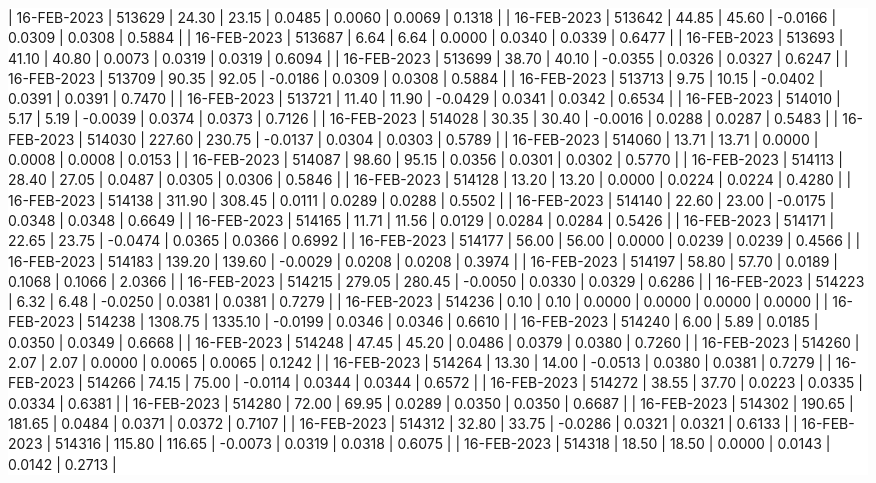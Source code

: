 | 16-FEB-2023 | 513629 | 24.30 | 23.15 | 0.0485 | 0.0060 | 0.0069 | 0.1318 |
| 16-FEB-2023 | 513642 | 44.85 | 45.60 | -0.0166 | 0.0309 | 0.0308 | 0.5884 |
| 16-FEB-2023 | 513687 | 6.64 | 6.64 | 0.0000 | 0.0340 | 0.0339 | 0.6477 |
| 16-FEB-2023 | 513693 | 41.10 | 40.80 | 0.0073 | 0.0319 | 0.0319 | 0.6094 |
| 16-FEB-2023 | 513699 | 38.70 | 40.10 | -0.0355 | 0.0326 | 0.0327 | 0.6247 |
| 16-FEB-2023 | 513709 | 90.35 | 92.05 | -0.0186 | 0.0309 | 0.0308 | 0.5884 |
| 16-FEB-2023 | 513713 | 9.75 | 10.15 | -0.0402 | 0.0391 | 0.0391 | 0.7470 |
| 16-FEB-2023 | 513721 | 11.40 | 11.90 | -0.0429 | 0.0341 | 0.0342 | 0.6534 |
| 16-FEB-2023 | 514010 | 5.17 | 5.19 | -0.0039 | 0.0374 | 0.0373 | 0.7126 |
| 16-FEB-2023 | 514028 | 30.35 | 30.40 | -0.0016 | 0.0288 | 0.0287 | 0.5483 |
| 16-FEB-2023 | 514030 | 227.60 | 230.75 | -0.0137 | 0.0304 | 0.0303 | 0.5789 |
| 16-FEB-2023 | 514060 | 13.71 | 13.71 | 0.0000 | 0.0008 | 0.0008 | 0.0153 |
| 16-FEB-2023 | 514087 | 98.60 | 95.15 | 0.0356 | 0.0301 | 0.0302 | 0.5770 |
| 16-FEB-2023 | 514113 | 28.40 | 27.05 | 0.0487 | 0.0305 | 0.0306 | 0.5846 |
| 16-FEB-2023 | 514128 | 13.20 | 13.20 | 0.0000 | 0.0224 | 0.0224 | 0.4280 |
| 16-FEB-2023 | 514138 | 311.90 | 308.45 | 0.0111 | 0.0289 | 0.0288 | 0.5502 |
| 16-FEB-2023 | 514140 | 22.60 | 23.00 | -0.0175 | 0.0348 | 0.0348 | 0.6649 |
| 16-FEB-2023 | 514165 | 11.71 | 11.56 | 0.0129 | 0.0284 | 0.0284 | 0.5426 |
| 16-FEB-2023 | 514171 | 22.65 | 23.75 | -0.0474 | 0.0365 | 0.0366 | 0.6992 |
| 16-FEB-2023 | 514177 | 56.00 | 56.00 | 0.0000 | 0.0239 | 0.0239 | 0.4566 |
| 16-FEB-2023 | 514183 | 139.20 | 139.60 | -0.0029 | 0.0208 | 0.0208 | 0.3974 |
| 16-FEB-2023 | 514197 | 58.80 | 57.70 | 0.0189 | 0.1068 | 0.1066 | 2.0366 |
| 16-FEB-2023 | 514215 | 279.05 | 280.45 | -0.0050 | 0.0330 | 0.0329 | 0.6286 |
| 16-FEB-2023 | 514223 | 6.32 | 6.48 | -0.0250 | 0.0381 | 0.0381 | 0.7279 |
| 16-FEB-2023 | 514236 | 0.10 | 0.10 | 0.0000 | 0.0000 | 0.0000 | 0.0000 |
| 16-FEB-2023 | 514238 | 1308.75 | 1335.10 | -0.0199 | 0.0346 | 0.0346 | 0.6610 |
| 16-FEB-2023 | 514240 | 6.00 | 5.89 | 0.0185 | 0.0350 | 0.0349 | 0.6668 |
| 16-FEB-2023 | 514248 | 47.45 | 45.20 | 0.0486 | 0.0379 | 0.0380 | 0.7260 |
| 16-FEB-2023 | 514260 | 2.07 | 2.07 | 0.0000 | 0.0065 | 0.0065 | 0.1242 |
| 16-FEB-2023 | 514264 | 13.30 | 14.00 | -0.0513 | 0.0380 | 0.0381 | 0.7279 |
| 16-FEB-2023 | 514266 | 74.15 | 75.00 | -0.0114 | 0.0344 | 0.0344 | 0.6572 |
| 16-FEB-2023 | 514272 | 38.55 | 37.70 | 0.0223 | 0.0335 | 0.0334 | 0.6381 |
| 16-FEB-2023 | 514280 | 72.00 | 69.95 | 0.0289 | 0.0350 | 0.0350 | 0.6687 |
| 16-FEB-2023 | 514302 | 190.65 | 181.65 | 0.0484 | 0.0371 | 0.0372 | 0.7107 |
| 16-FEB-2023 | 514312 | 32.80 | 33.75 | -0.0286 | 0.0321 | 0.0321 | 0.6133 |
| 16-FEB-2023 | 514316 | 115.80 | 116.65 | -0.0073 | 0.0319 | 0.0318 | 0.6075 |
| 16-FEB-2023 | 514318 | 18.50 | 18.50 | 0.0000 | 0.0143 | 0.0142 | 0.2713 |